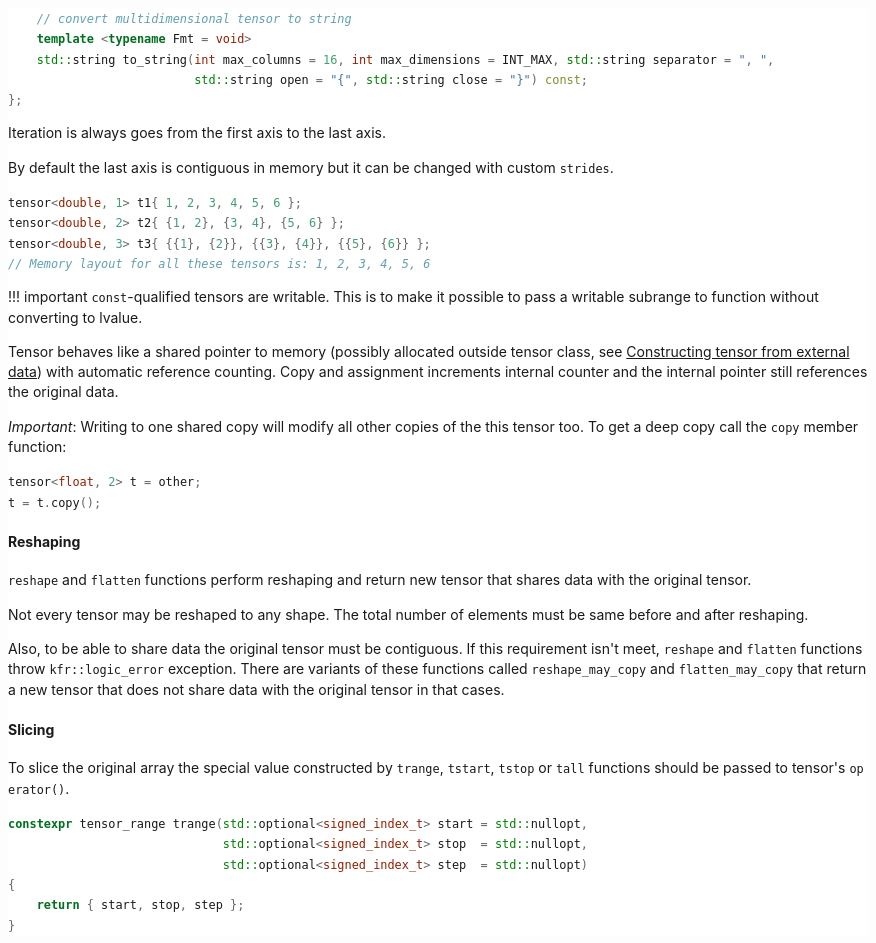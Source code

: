 ```c++
    // convert multidimensional tensor to string
    template <typename Fmt = void>
    std::string to_string(int max_columns = 16, int max_dimensions = INT_MAX, std::string separator = ", ",
                          std::string open = "{", std::string close = "}") const;
};
```

Iteration is always goes from the first axis to the last axis.

By default the last axis is contiguous in memory but it can be changed with custom `strides`.

```c++
tensor<double, 1> t1{ 1, 2, 3, 4, 5, 6 };
tensor<double, 2> t2{ {1, 2}, {3, 4}, {5, 6} };
tensor<double, 3> t3{ {{1}, {2}}, {{3}, {4}}, {{5}, {6}} };
// Memory layout for all these tensors is: 1, 2, 3, 4, 5, 6
```

!!! important `const`-qualified tensors are writable. This is to make it possible to pass a writable subrange to function without converting to lvalue.

Tensor behaves like a shared pointer to memory (possibly allocated outside tensor class, see [Constructing tensor from external data](#constructing-tensor-from-external-data)) with automatic reference counting. Copy and assignment increments internal counter and the internal pointer still references the original data. 

_Important_: Writing to one shared copy will modify all other copies of the this tensor too.
To get a deep copy call the `copy` member function:

```c++
tensor<float, 2> t = other;
t = t.copy();
```

#### Reshaping

`reshape` and `flatten` functions perform reshaping and return new tensor that shares data with the original tensor.

Not every tensor may be reshaped to any shape. The total number of elements must be same before and after reshaping.

Also, to be able to share data the original tensor must be contiguous. If this requirement isn't meet, `reshape` and `flatten` functions throw `kfr::logic_error` exception. 
There are variants of these functions called `reshape_may_copy` and `flatten_may_copy` that return a new tensor that does not share data with the original tensor in that cases.

#### Slicing

To slice the original array the special value constructed by `trange`, `tstart`, `tstop` or `tall` functions should be passed to tensor's `operator()`.

```c++
constexpr tensor_range trange(std::optional<signed_index_t> start = std::nullopt,
                              std::optional<signed_index_t> stop  = std::nullopt,
                              std::optional<signed_index_t> step  = std::nullopt)
{
    return { start, stop, step };
}
```
